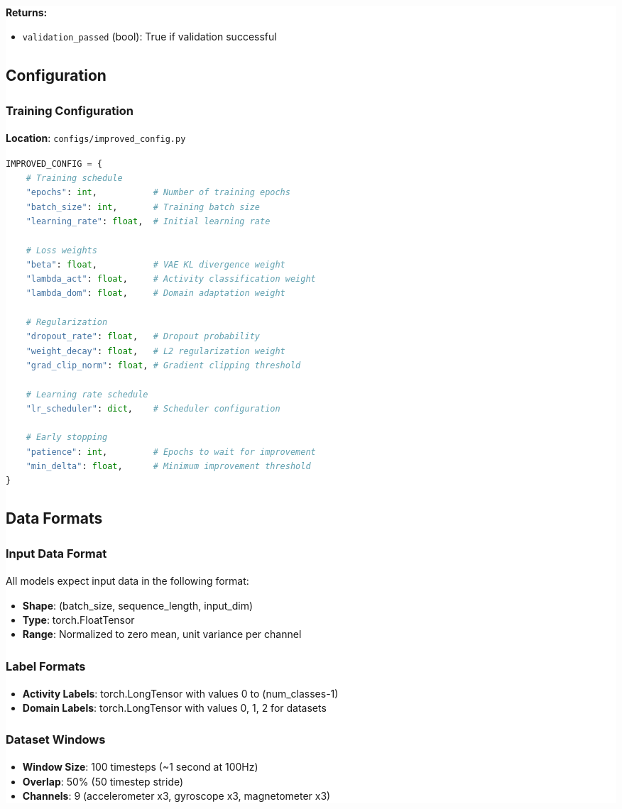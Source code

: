 **Returns:**
- `validation_passed` (bool): True if validation successful

## Configuration

### Training Configuration
**Location**: `configs/improved_config.py`

```python
IMPROVED_CONFIG = {
    # Training schedule
    "epochs": int,           # Number of training epochs
    "batch_size": int,       # Training batch size
    "learning_rate": float,  # Initial learning rate
    
    # Loss weights
    "beta": float,           # VAE KL divergence weight
    "lambda_act": float,     # Activity classification weight
    "lambda_dom": float,     # Domain adaptation weight
    
    # Regularization
    "dropout_rate": float,   # Dropout probability
    "weight_decay": float,   # L2 regularization weight
    "grad_clip_norm": float, # Gradient clipping threshold
    
    # Learning rate schedule
    "lr_scheduler": dict,    # Scheduler configuration
    
    # Early stopping
    "patience": int,         # Epochs to wait for improvement
    "min_delta": float,      # Minimum improvement threshold
}
```

## Data Formats

### Input Data Format
All models expect input data in the following format:
- **Shape**: (batch_size, sequence_length, input_dim)
- **Type**: torch.FloatTensor
- **Range**: Normalized to zero mean, unit variance per channel

### Label Formats
- **Activity Labels**: torch.LongTensor with values 0 to (num_classes-1)
- **Domain Labels**: torch.LongTensor with values 0, 1, 2 for datasets

### Dataset Windows
- **Window Size**: 100 timesteps (~1 second at 100Hz)
- **Overlap**: 50% (50 timestep stride)
- **Channels**: 9 (accelerometer x3, gyroscope x3, magnetometer x3)
